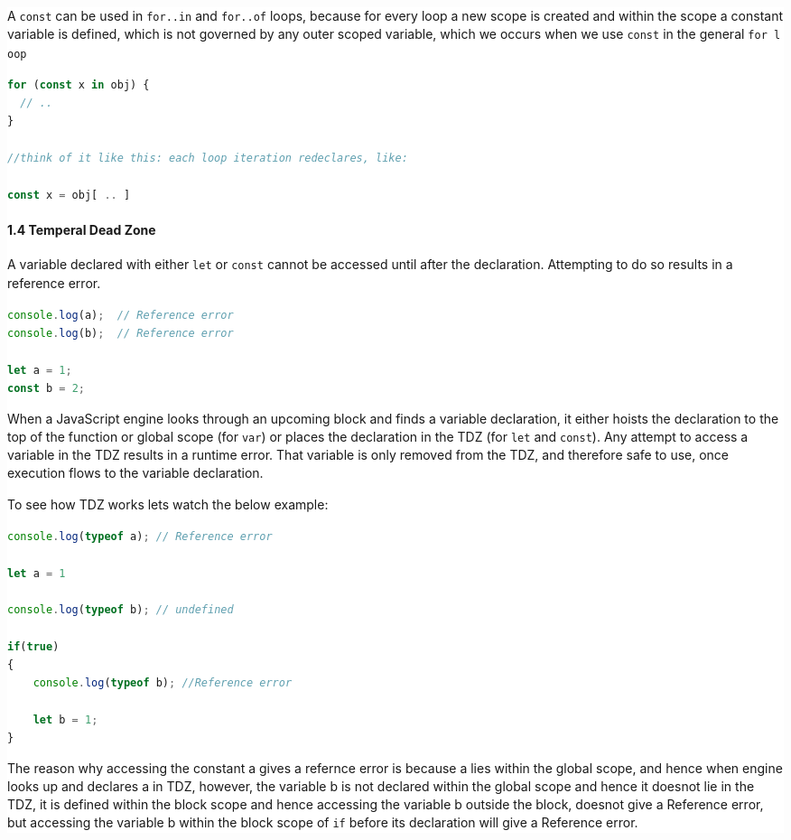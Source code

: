 A `const` can be used in `for..in` and `for..of` loops, because for every loop a new scope is created and within the scope a constant variable is defined, which is not governed by any outer scoped variable, which we occurs when we use `const` in the general `for loop`

````javascript
for (const x in obj) {
  // ..
}

//think of it like this: each loop iteration redeclares, like:

const x = obj[ .. ]
````

#### 1.4 Temperal Dead Zone

A variable declared with either `let` or `const` cannot be accessed until after the declaration. Attempting to do so results in a reference error.

````javascript
console.log(a);  // Reference error
console.log(b);  // Reference error

let a = 1;
const b = 2;
````

When a JavaScript engine looks through an upcoming block and finds a variable declaration, it either hoists the declaration to the top of the function or global scope (for `var`) or places the declaration in the TDZ (for `let` and `const`). Any attempt to access a variable in the TDZ results in a runtime error. That variable is only removed from the TDZ, and therefore safe to use, once execution flows to the variable declaration.

To see how TDZ works lets watch the below example:

````javascript
console.log(typeof a); // Reference error

let a = 1

console.log(typeof b); // undefined

if(true)
{
    console.log(typeof b); //Reference error

    let b = 1;
}
````

The reason why accessing the constant a gives a refernce error is because a lies within the global scope, and hence when engine looks up and declares a in TDZ, however, the variable b is not declared within the global scope and hence it doesnot lie in the TDZ, it is defined within the block scope and hence accessing the variable b outside the block, doesnot give a Reference error, but accessing the variable b within the block scope of `if` before its declaration will give a Reference error.